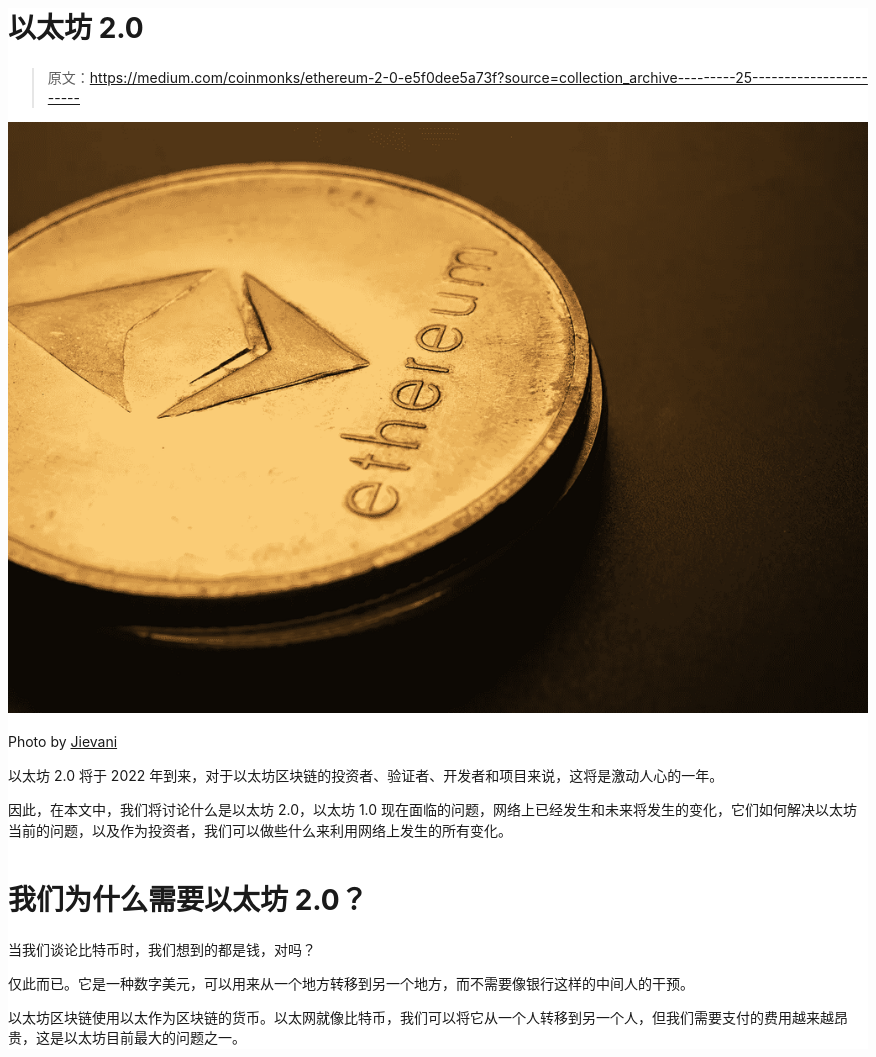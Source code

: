 # 以太坊 2.0

> 原文：<https://medium.com/coinmonks/ethereum-2-0-e5f0dee5a73f?source=collection_archive---------25----------------------->

![](img/6d140315f5ca64b8e97d559f59fe6d72.png)

Photo by [Jievani](https://www.pexels.com/photo/silver-round-lid-on-black-surface-8175415/)

以太坊 2.0 将于 2022 年到来，对于以太坊区块链的投资者、验证者、开发者和项目来说，这将是激动人心的一年。

因此，在本文中，我们将讨论什么是以太坊 2.0，以太坊 1.0 现在面临的问题，网络上已经发生和未来将发生的变化，它们如何解决以太坊当前的问题，以及作为投资者，我们可以做些什么来利用网络上发生的所有变化。

# **我们为什么需要以太坊 2.0？**

当我们谈论比特币时，我们想到的都是钱，对吗？

仅此而已。它是一种数字美元，可以用来从一个地方转移到另一个地方，而不需要像银行这样的中间人的干预。

以太坊区块链使用以太作为区块链的货币。以太网就像比特币，我们可以将它从一个人转移到另一个人，但我们需要支付的费用越来越昂贵，这是以太坊目前最大的问题之一。
